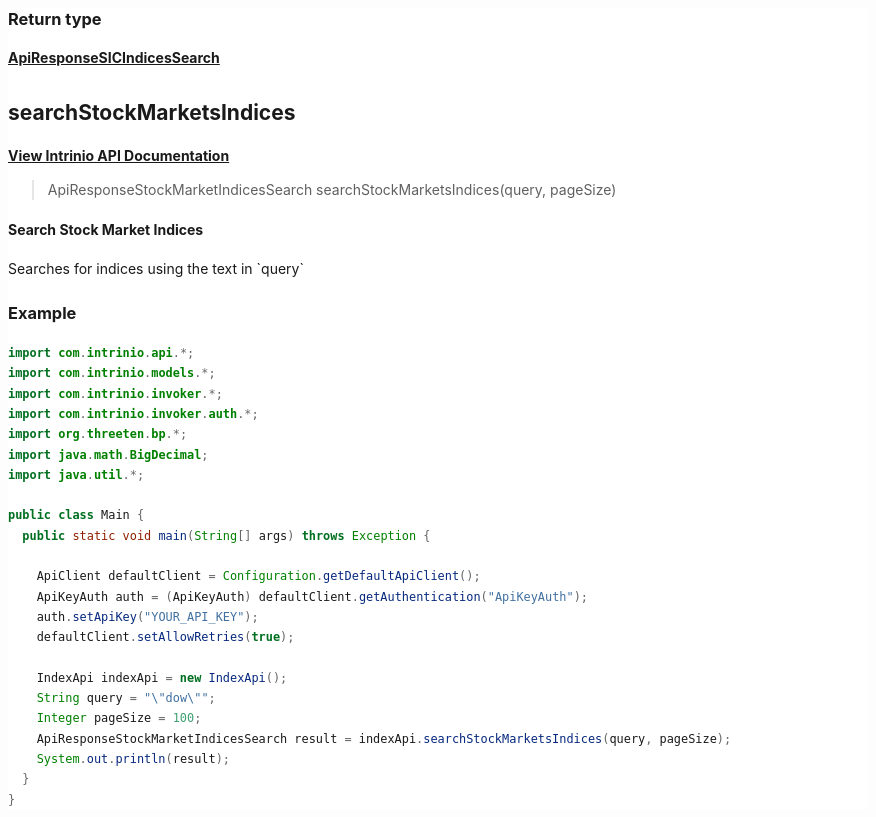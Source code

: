 [//]: # (END_PARAMETERS)

### Return type

[**ApiResponseSICIndicesSearch**](ApiResponseSICIndicesSearch.md)

[//]: # (END_OPERATION)


[//]: # (START_OPERATION)

[//]: # (CLASS:IndexApi)

[//]: # (METHOD:searchStockMarketsIndices)

[//]: # (RETURN_TYPE:ApiResponseStockMarketIndicesSearch)

[//]: # (RETURN_TYPE_KIND:object)

[//]: # (RETURN_TYPE_DOC:ApiResponseStockMarketIndicesSearch.md)

[//]: # (OPERATION:searchStockMarketsIndices_v2)

[//]: # (ENDPOINT:/indices/stock_market/search)

[//]: # (DOCUMENT_LINK:IndexApi.md#searchStockMarketsIndices)

<a name="searchStockMarketsIndices"></a>
## **searchStockMarketsIndices**

[**View Intrinio API Documentation**](https://docs.intrinio.com/documentation/java/searchStockMarketsIndices_v2)

[//]: # (START_OVERVIEW)

> ApiResponseStockMarketIndicesSearch searchStockMarketsIndices(query, pageSize)

#### Search Stock Market Indices


Searches for indices using the text in &#x60;query&#x60;

[//]: # (END_OVERVIEW)

### Example

[//]: # (START_CODE_EXAMPLE)

```java
import com.intrinio.api.*;
import com.intrinio.models.*;
import com.intrinio.invoker.*;
import com.intrinio.invoker.auth.*;
import org.threeten.bp.*;
import java.math.BigDecimal;
import java.util.*;

public class Main {
  public static void main(String[] args) throws Exception {

    ApiClient defaultClient = Configuration.getDefaultApiClient();
    ApiKeyAuth auth = (ApiKeyAuth) defaultClient.getAuthentication("ApiKeyAuth");
    auth.setApiKey("YOUR_API_KEY");
    defaultClient.setAllowRetries(true);

    IndexApi indexApi = new IndexApi();
    String query = "\"dow\"";
    Integer pageSize = 100;
    ApiResponseStockMarketIndicesSearch result = indexApi.searchStockMarketsIndices(query, pageSize);
    System.out.println(result);
  }
}
```


[//]: # (METHOD:getAllEconomicIndices)
[//]: # (RETURN_TYPE:ApiResponseEconomicIndices)
[//]: # (RETURN_TYPE_DOC:ApiResponseEconomicIndices.md)
[//]: # (OPERATION:getAllEconomicIndices_v2)
[//]: # (ENDPOINT:/indices/economic)
[//]: # (DOCUMENT_LINK:IndexApi.md#getAllEconomicIndices)
[//]: # (END_CODE_EXAMPLE)
[//]: # (START_PARAMETERS)
[//]: # (METHOD:getAllEodIndexPrices)
[//]: # (RETURN_TYPE:ApiResponseEodIndexPricesAll)
[//]: # (RETURN_TYPE_DOC:ApiResponseEodIndexPricesAll.md)
[//]: # (OPERATION:getAllEodIndexPrices_v2)
[//]: # (ENDPOINT:/indices/prices/eod)
[//]: # (DOCUMENT_LINK:IndexApi.md#getAllEodIndexPrices)
[//]: # (END_CODE_EXAMPLE)
[//]: # (START_PARAMETERS)
[//]: # (METHOD:getAllIndexSummaries)
[//]: # (RETURN_TYPE:ApiResponseIndices)
[//]: # (RETURN_TYPE_DOC:ApiResponseIndices.md)
[//]: # (OPERATION:getAllIndexSummaries_v2)
[//]: # (ENDPOINT:/indices)
[//]: # (DOCUMENT_LINK:IndexApi.md#getAllIndexSummaries)
[//]: # (END_CODE_EXAMPLE)
[//]: # (START_PARAMETERS)
[//]: # (METHOD:getAllRealtimeIndexPrices)
[//]: # (RETURN_TYPE:ApiResponseRealtimeIndexPrices)
[//]: # (RETURN_TYPE_DOC:ApiResponseRealtimeIndexPrices.md)
[//]: # (OPERATION:getAllRealtimeIndexPrices_v2)
[//]: # (ENDPOINT:/indices/prices/realtime)
[//]: # (DOCUMENT_LINK:IndexApi.md#getAllRealtimeIndexPrices)
[//]: # (END_CODE_EXAMPLE)
[//]: # (START_PARAMETERS)
[//]: # (METHOD:getAllSicIndices)
[//]: # (RETURN_TYPE:ApiResponseSICIndices)
[//]: # (RETURN_TYPE_DOC:ApiResponseSICIndices.md)
[//]: # (OPERATION:getAllSicIndices_v2)
[//]: # (ENDPOINT:/indices/sic)
[//]: # (DOCUMENT_LINK:IndexApi.md#getAllSicIndices)
[//]: # (END_CODE_EXAMPLE)
[//]: # (START_PARAMETERS)
[//]: # (METHOD:getAllStockMarketIndices)
[//]: # (RETURN_TYPE:ApiResponseStockMarketIndices)
[//]: # (RETURN_TYPE_DOC:ApiResponseStockMarketIndices.md)
[//]: # (OPERATION:getAllStockMarketIndices_v2)
[//]: # (ENDPOINT:/indices/stock_market)
[//]: # (DOCUMENT_LINK:IndexApi.md#getAllStockMarketIndices)
[//]: # (END_CODE_EXAMPLE)
[//]: # (START_PARAMETERS)
[//]: # (METHOD:getEconomicIndexById)
[//]: # (RETURN_TYPE:EconomicIndex)
[//]: # (RETURN_TYPE_DOC:EconomicIndex.md)
[//]: # (OPERATION:getEconomicIndexById_v2)
[//]: # (ENDPOINT:/indices/economic/{identifier})
[//]: # (DOCUMENT_LINK:IndexApi.md#getEconomicIndexById)
[//]: # (END_CODE_EXAMPLE)
[//]: # (START_PARAMETERS)
[//]: # (METHOD:getEconomicIndexDataPointNumber)
[//]: # (RETURN_TYPE:BigDecimal)
[//]: # (RETURN_TYPE_DOC:BigDecimal.md)
[//]: # (OPERATION:getEconomicIndexDataPointNumber_v2)
[//]: # (ENDPOINT:/indices/economic/{identifier}/data_point/{tag}/number)
[//]: # (DOCUMENT_LINK:IndexApi.md#getEconomicIndexDataPointNumber)
[//]: # (END_CODE_EXAMPLE)
[//]: # (START_PARAMETERS)
[//]: # (METHOD:getEconomicIndexDataPointText)
[//]: # (RETURN_TYPE:String)
[//]: # (RETURN_TYPE_KIND:primitive)
[//]: # (RETURN_TYPE_DOC:)
[//]: # (OPERATION:getEconomicIndexDataPointText_v2)
[//]: # (ENDPOINT:/indices/economic/{identifier}/data_point/{tag}/text)
[//]: # (DOCUMENT_LINK:IndexApi.md#getEconomicIndexDataPointText)
[//]: # (END_CODE_EXAMPLE)
[//]: # (START_PARAMETERS)
[//]: # (METHOD:getEconomicIndexHistoricalData)
[//]: # (RETURN_TYPE:ApiResponseEconomicIndexHistoricalData)
[//]: # (RETURN_TYPE_DOC:ApiResponseEconomicIndexHistoricalData.md)
[//]: # (OPERATION:getEconomicIndexHistoricalData_v2)
[//]: # (ENDPOINT:/indices/economic/{identifier}/historical_data/{tag})
[//]: # (DOCUMENT_LINK:IndexApi.md#getEconomicIndexHistoricalData)
[//]: # (END_CODE_EXAMPLE)
[//]: # (START_PARAMETERS)
[//]: # (METHOD:getEodIndexPriceById)
[//]: # (RETURN_TYPE:ApiResponseEodIndexPrices)
[//]: # (RETURN_TYPE_DOC:ApiResponseEodIndexPrices.md)
[//]: # (OPERATION:getEodIndexPriceById_v2)
[//]: # (ENDPOINT:/indices/{identifier}/eod)
[//]: # (DOCUMENT_LINK:IndexApi.md#getEodIndexPriceById)
[//]: # (END_CODE_EXAMPLE)
[//]: # (START_PARAMETERS)
[//]: # (METHOD:getIndexSummaryById)
[//]: # (RETURN_TYPE:ApiResponseIndex)
[//]: # (RETURN_TYPE_DOC:ApiResponseIndex.md)
[//]: # (OPERATION:getIndexSummaryById_v2)
[//]: # (ENDPOINT:/indices/{identifier})
[//]: # (DOCUMENT_LINK:IndexApi.md#getIndexSummaryById)
[//]: # (END_CODE_EXAMPLE)
[//]: # (START_PARAMETERS)
[//]: # (METHOD:getRealtimeIndexPriceById)
[//]: # (RETURN_TYPE:RealtimeIndexPrice)
[//]: # (RETURN_TYPE_DOC:RealtimeIndexPrice.md)
[//]: # (OPERATION:getRealtimeIndexPriceById_v2)
[//]: # (ENDPOINT:/indices/{identifier}/realtime)
[//]: # (DOCUMENT_LINK:IndexApi.md#getRealtimeIndexPriceById)
[//]: # (END_CODE_EXAMPLE)
[//]: # (START_PARAMETERS)
[//]: # (METHOD:getSicIndexById)
[//]: # (RETURN_TYPE:SICIndex)
[//]: # (RETURN_TYPE_DOC:SICIndex.md)
[//]: # (OPERATION:getSicIndexById_v2)
[//]: # (ENDPOINT:/indices/sic/{identifier})
[//]: # (DOCUMENT_LINK:IndexApi.md#getSicIndexById)
[//]: # (END_CODE_EXAMPLE)
[//]: # (START_PARAMETERS)
[//]: # (METHOD:getSicIndexDataPointNumber)
[//]: # (RETURN_TYPE:BigDecimal)
[//]: # (RETURN_TYPE_DOC:BigDecimal.md)
[//]: # (OPERATION:getSicIndexDataPointNumber_v2)
[//]: # (ENDPOINT:/indices/sic/{identifier}/data_point/{tag}/number)
[//]: # (DOCUMENT_LINK:IndexApi.md#getSicIndexDataPointNumber)
[//]: # (END_CODE_EXAMPLE)
[//]: # (START_PARAMETERS)
[//]: # (METHOD:getSicIndexDataPointText)
[//]: # (RETURN_TYPE:String)
[//]: # (RETURN_TYPE_KIND:primitive)
[//]: # (RETURN_TYPE_DOC:)
[//]: # (OPERATION:getSicIndexDataPointText_v2)
[//]: # (ENDPOINT:/indices/sic/{identifier}/data_point/{tag}/text)
[//]: # (DOCUMENT_LINK:IndexApi.md#getSicIndexDataPointText)
[//]: # (END_CODE_EXAMPLE)
[//]: # (START_PARAMETERS)
[//]: # (METHOD:getSicIndexHistoricalData)
[//]: # (RETURN_TYPE:ApiResponseSICIndexHistoricalData)
[//]: # (RETURN_TYPE_DOC:ApiResponseSICIndexHistoricalData.md)
[//]: # (OPERATION:getSicIndexHistoricalData_v2)
[//]: # (ENDPOINT:/indices/sic/{identifier}/historical_data/{tag})
[//]: # (DOCUMENT_LINK:IndexApi.md#getSicIndexHistoricalData)
[//]: # (END_CODE_EXAMPLE)
[//]: # (START_PARAMETERS)
[//]: # (METHOD:getStockMarketIndexById)
[//]: # (RETURN_TYPE:StockMarketIndex)
[//]: # (RETURN_TYPE_DOC:StockMarketIndex.md)
[//]: # (OPERATION:getStockMarketIndexById_v2)
[//]: # (ENDPOINT:/indices/stock_market/{identifier})
[//]: # (DOCUMENT_LINK:IndexApi.md#getStockMarketIndexById)
[//]: # (END_CODE_EXAMPLE)
[//]: # (START_PARAMETERS)
[//]: # (METHOD:getStockMarketIndexDataPointNumber)
[//]: # (RETURN_TYPE:BigDecimal)
[//]: # (RETURN_TYPE_DOC:BigDecimal.md)
[//]: # (OPERATION:getStockMarketIndexDataPointNumber_v2)
[//]: # (ENDPOINT:/indices/stock_market/{identifier}/data_point/{tag}/number)
[//]: # (DOCUMENT_LINK:IndexApi.md#getStockMarketIndexDataPointNumber)
[//]: # (END_CODE_EXAMPLE)
[//]: # (START_PARAMETERS)
[//]: # (METHOD:getStockMarketIndexDataPointText)
[//]: # (RETURN_TYPE:String)
[//]: # (RETURN_TYPE_KIND:primitive)
[//]: # (RETURN_TYPE_DOC:)
[//]: # (OPERATION:getStockMarketIndexDataPointText_v2)
[//]: # (ENDPOINT:/indices/stock_market/{identifier}/data_point/{tag}/text)
[//]: # (DOCUMENT_LINK:IndexApi.md#getStockMarketIndexDataPointText)
[//]: # (END_CODE_EXAMPLE)
[//]: # (START_PARAMETERS)
[//]: # (METHOD:getStockMarketIndexHistoricalData)
[//]: # (RETURN_TYPE:ApiResponseStockMarketIndexHistoricalData)
[//]: # (RETURN_TYPE_DOC:ApiResponseStockMarketIndexHistoricalData.md)
[//]: # (OPERATION:getStockMarketIndexHistoricalData_v2)
[//]: # (ENDPOINT:/indices/stock_market/{identifier}/historical_data/{tag})
[//]: # (DOCUMENT_LINK:IndexApi.md#getStockMarketIndexHistoricalData)
[//]: # (END_CODE_EXAMPLE)
[//]: # (START_PARAMETERS)
[//]: # (METHOD:searchEconomicIndices)
[//]: # (RETURN_TYPE:ApiResponseEconomicIndicesSearch)
[//]: # (RETURN_TYPE_DOC:ApiResponseEconomicIndicesSearch.md)
[//]: # (OPERATION:searchEconomicIndices_v2)
[//]: # (ENDPOINT:/indices/economic/search)
[//]: # (DOCUMENT_LINK:IndexApi.md#searchEconomicIndices)
[//]: # (END_CODE_EXAMPLE)
[//]: # (START_PARAMETERS)
[//]: # (METHOD:searchSicIndices)
[//]: # (RETURN_TYPE:ApiResponseSICIndicesSearch)
[//]: # (RETURN_TYPE_DOC:ApiResponseSICIndicesSearch.md)
[//]: # (OPERATION:searchSicIndices_v2)
[//]: # (ENDPOINT:/indices/sic/search)
[//]: # (DOCUMENT_LINK:IndexApi.md#searchSicIndices)
[//]: # (END_CODE_EXAMPLE)
[//]: # (START_PARAMETERS)
[//]: # (END_CODE_EXAMPLE)
[//]: # (START_PARAMETERS)